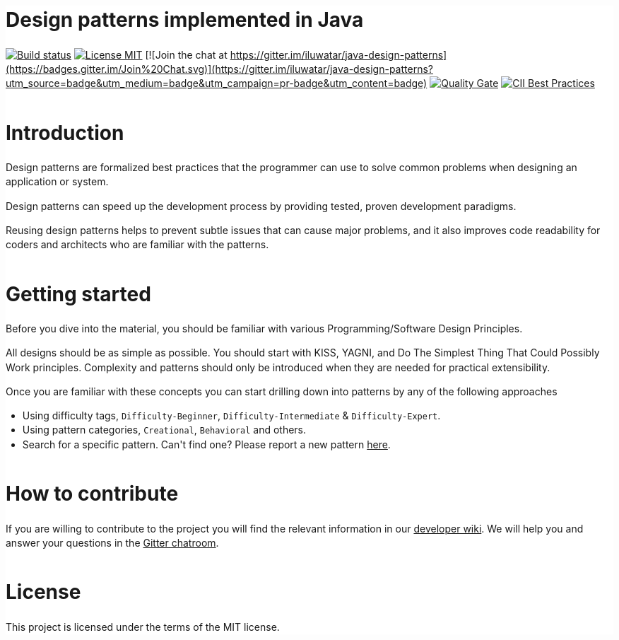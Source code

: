 # Design patterns implemented in Java

[![Build status](https://travis-ci.org/iluwatar/java-design-patterns.svg?branch=master)](https://travis-ci.org/iluwatar/java-design-patterns)
[![License MIT](https://img.shields.io/badge/license-MIT-blue.svg)](https://raw.githubusercontent.com/iluwatar/java-design-patterns/master/LICENSE.md)
[![Join the chat at https://gitter.im/iluwatar/java-design-patterns](https://badges.gitter.im/Join%20Chat.svg)](https://gitter.im/iluwatar/java-design-patterns?utm_source=badge&utm_medium=badge&utm_campaign=pr-badge&utm_content=badge)
[![Quality Gate](https://sonarcloud.io/api/badges/gate?key=com.iluwatar%3Ajava-design-patterns)](https://sonarcloud.io/dashboard/index/com.iluwatar%3Ajava-design-patterns)
[![CII Best Practices](https://bestpractices.coreinfrastructure.org/projects/1503/badge)](https://bestpractices.coreinfrastructure.org/projects/1503)

# Introduction

Design patterns are formalized best practices that the programmer can use to
solve common problems when designing an application or system.

Design patterns can speed up the development process by providing tested, proven
development paradigms.

Reusing design patterns helps to prevent subtle issues that can cause major
problems, and it also improves code readability for coders and architects who
are familiar with the patterns.

# Getting started

Before you dive into the material, you should be familiar with various
Programming/Software Design Principles.

All designs should be as simple as possible. You should start with KISS, YAGNI,
and Do The Simplest Thing That Could Possibly Work principles. Complexity and
patterns should only be introduced when they are needed for practical
extensibility.

Once you are familiar with these concepts you can start drilling down into
patterns by any of the following approaches

 - Using difficulty tags, `Difficulty-Beginner`, `Difficulty-Intermediate` & `Difficulty-Expert`.
 - Using pattern categories, `Creational`, `Behavioral` and others.
 - Search for a specific pattern. Can't find one? Please report a new pattern [here](https://github.com/iluwatar/java-design-patterns/issues).

# How to contribute

If you are willing to contribute to the project you will find the relevant information in our [developer wiki](https://github.com/iluwatar/java-design-patterns/wiki). We will help you and answer your questions in the [Gitter chatroom](https://gitter.im/iluwatar/java-design-patterns).

# License

This project is licensed under the terms of the MIT license.
